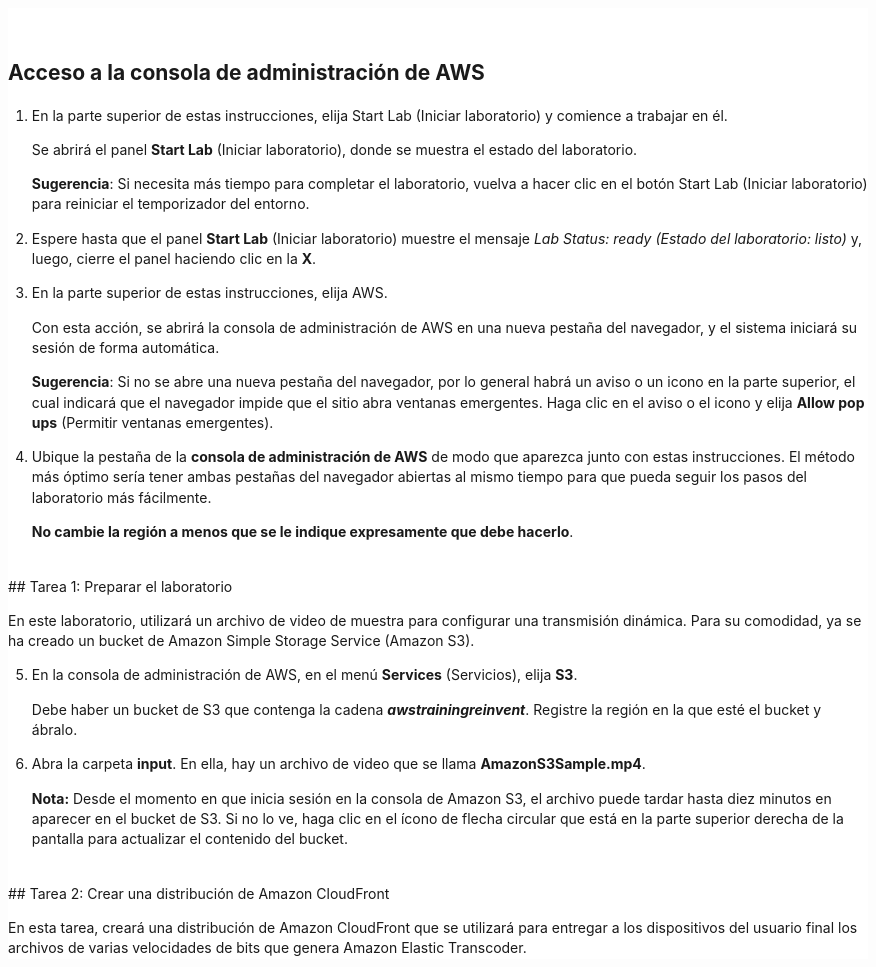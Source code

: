 <br/>

## Acceso a la consola de administración de AWS

1. En la parte superior de estas instrucciones, elija <span id="ssb_voc_grey">Start Lab</span> (Iniciar laboratorio) y comience a trabajar en él.

   Se abrirá el panel **Start Lab** (Iniciar laboratorio), donde se muestra el estado del laboratorio.

   <i class="fas fa-info-circle"></i> **Sugerencia**: Si necesita más tiempo para completar el laboratorio, vuelva a hacer clic en el botón <span id="ssb_voc_grey">Start Lab</span> (Iniciar laboratorio) para reiniciar el temporizador del entorno.

2. Espere hasta que el panel **Start Lab** (Iniciar laboratorio) muestre el mensaje *Lab Status: ready (Estado del laboratorio: listo)* y, luego, cierre el panel haciendo clic en la **X**.

3. En la parte superior de estas instrucciones, elija <span id="ssb_voc_grey">AWS</span>.

   Con esta acción, se abrirá la consola de administración de AWS en una nueva pestaña del navegador, y el sistema iniciará su sesión de forma automática.

   <i class="fas fa-exclamation-triangle"></i> **Sugerencia**: Si no se abre una nueva pestaña del navegador, por lo general habrá un aviso o un icono en la parte superior, el cual indicará que el navegador impide que el sitio abra ventanas emergentes. Haga clic en el aviso o el icono y elija **Allow pop ups** (Permitir ventanas emergentes).

4. Ubique la pestaña de la **consola de administración de AWS** de modo que aparezca junto con estas instrucciones. El método más óptimo sería tener ambas pestañas del navegador abiertas al mismo tiempo para que pueda seguir los pasos del laboratorio más fácilmente.

   <i class="fas fa-exclamation-triangle"></i> **No cambie la región a menos que se le indique expresamente que debe hacerlo**.

<br/>
## Tarea 1: Preparar el laboratorio

En este laboratorio, utilizará un archivo de video de muestra para configurar una transmisión dinámica. Para su comodidad, ya se ha creado un bucket de Amazon Simple Storage Service (Amazon S3).

5. En la consola de administración de AWS, en el menú **Services** (Servicios), elija **S3**.

   Debe haber un bucket de S3 que contenga la cadena ***awstrainingreinvent***. Registre la región en la que esté el bucket y ábralo.

6. Abra la carpeta **input**. En ella, hay un archivo de video que se llama **AmazonS3Sample.mp4**.

   **Nota:** Desde el momento en que inicia sesión en la consola de Amazon S3, el archivo puede tardar hasta diez minutos en aparecer en el bucket de S3. Si no lo ve, haga clic en el ícono de flecha circular que está en la parte superior derecha de la pantalla para actualizar el contenido del bucket.

<br/>
## Tarea 2: Crear una distribución de Amazon CloudFront

En esta tarea, creará una distribución de Amazon CloudFront que se utilizará para entregar a los dispositivos del usuario final los archivos de varias velocidades de bits que genera Amazon Elastic Transcoder.
